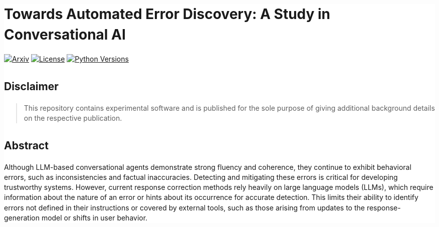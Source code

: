 # Towards Automated Error Discovery: A Study in Conversational AI
[![Arxiv](https://img.shields.io/badge/Arxiv-2509.10833-red?style=flat-square&logo=arxiv&logoColor=white)](http://arxiv.org/abs/2509.10833)
[![License](https://img.shields.io/github/license/UKPLab/ukp-project-template)](https://opensource.org/licenses/Apache-2.0)
[![Python Versions](https://img.shields.io/badge/Python-3.12-blue.svg?style=flat&logo=python&logoColor=white)](https://www.python.org/)

## Disclaimer

> This repository contains experimental software and is published for the sole purpose of giving additional background details on the respective publication. 

## Abstract

Although LLM-based conversational agents demonstrate strong fluency and coherence, they continue to exhibit behavioral errors, such as inconsistencies and factual inaccuracies. Detecting and mitigating these errors is critical for developing trustworthy systems. However, current response correction methods rely heavily on large language models (LLMs), which require information about the nature of an error or hints about its occurrence for accurate detection. This limits their ability to identify errors not defined in their instructions or covered by external tools, such as those arising from updates to the response-generation model or shifts in user behavior. 

<p align="center">
